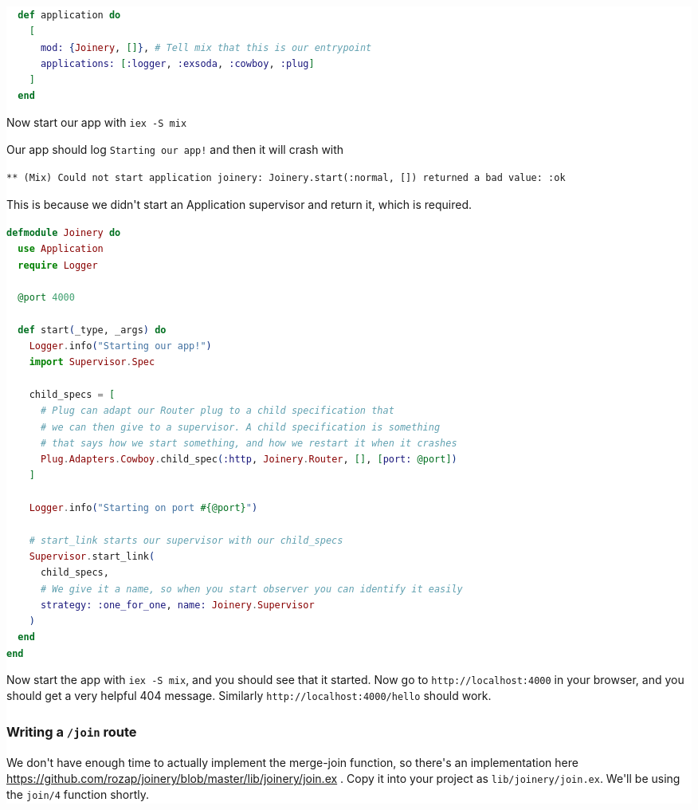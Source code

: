 ```elixir
  def application do
    [
      mod: {Joinery, []}, # Tell mix that this is our entrypoint
      applications: [:logger, :exsoda, :cowboy, :plug]
    ]
  end
```

Now start our app with `iex -S mix`

Our app should log `Starting our app!` and then it will crash with
```
** (Mix) Could not start application joinery: Joinery.start(:normal, []) returned a bad value: :ok
```

This is because we didn't start an Application supervisor and return it, which is required.
```elixir
defmodule Joinery do
  use Application
  require Logger

  @port 4000

  def start(_type, _args) do
    Logger.info("Starting our app!")
    import Supervisor.Spec

    child_specs = [
      # Plug can adapt our Router plug to a child specification that
      # we can then give to a supervisor. A child specification is something
      # that says how we start something, and how we restart it when it crashes
      Plug.Adapters.Cowboy.child_spec(:http, Joinery.Router, [], [port: @port])
    ]

    Logger.info("Starting on port #{@port}")

    # start_link starts our supervisor with our child_specs
    Supervisor.start_link(
      child_specs,
      # We give it a name, so when you start observer you can identify it easily
      strategy: :one_for_one, name: Joinery.Supervisor
    )
  end
end
```

Now start the app with `iex -S mix`, and you should see that it started. Now go to `http://localhost:4000` in your browser, and you should get a very helpful 404 message. Similarly `http://localhost:4000/hello` should work.


### Writing a `/join` route
We don't have enough time to actually implement the merge-join function, so there's an implementation here https://github.com/rozap/joinery/blob/master/lib/joinery/join.ex . Copy it into your project as `lib/joinery/join.ex`. We'll be using the `join/4` function shortly.
